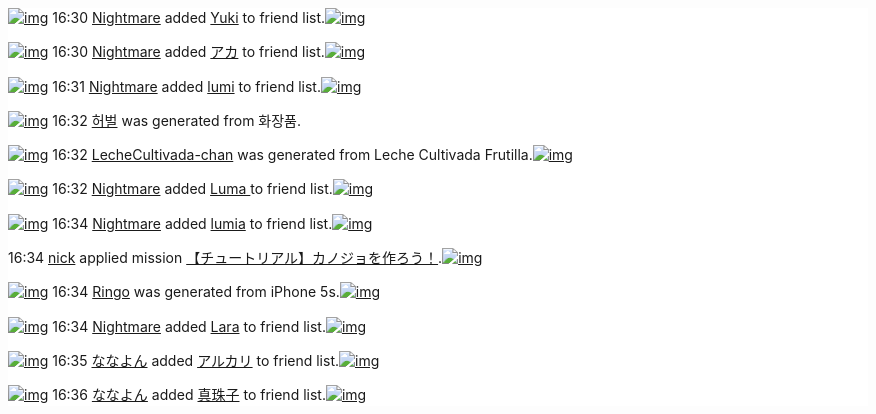 [![img](http://www.deviantsart.com/k1uom4.jpeg)](http://www.barcodekanojo.com/user/479031/Nightmare) 16:30 [Nightmare](http://www.barcodekanojo.com/user/479031/Nightmare) added [Yuki](http://www.barcodekanojo.com/kanojo/2250593/Yuki) to friend list.[![img](http://www.deviantsart.com/2jp9f83.png)](http://www.barcodekanojo.com/kanojo/2250593/Yuki)

[![img](http://www.deviantsart.com/k1uom4.jpeg)](http://www.barcodekanojo.com/user/479031/Nightmare) 16:30 [Nightmare](http://www.barcodekanojo.com/user/479031/Nightmare) added [アカ](http://www.barcodekanojo.com/kanojo/307678/%E3%82%A2%E3%82%AB) to friend list.[![img](http://www.deviantsart.com/qmuj7m.png)](http://www.barcodekanojo.com/kanojo/307678/%E3%82%A2%E3%82%AB)

[![img](http://www.deviantsart.com/k1uom4.jpeg)](http://www.barcodekanojo.com/user/479031/Nightmare) 16:31 [Nightmare](http://www.barcodekanojo.com/user/479031/Nightmare) added [lumi](http://www.barcodekanojo.com/kanojo/9892/lumi) to friend list.[![img](http://www.deviantsart.com/32i5vrm.png)](http://www.barcodekanojo.com/kanojo/9892/lumi)

[![img](http://www.deviantsart.com/f693gl.png)](http://www.barcodekanojo.com/kanojo/3102207/%ED%97%88%EB%B2%8C) 16:32 [허벌](http://www.barcodekanojo.com/kanojo/3102207/%ED%97%88%EB%B2%8C) was generated from 화장품.

[![img](http://www.deviantsart.com/2sra0nb.png)](http://www.barcodekanojo.com/kanojo/3102208/LecheCultivada-chan) 16:32 [LecheCultivada-chan](http://www.barcodekanojo.com/kanojo/3102208/LecheCultivada-chan) was generated from Leche Cultivada Frutilla.[![img](http://www.deviantsart.com/3vtr03q.jpeg)](http://www.barcodekanojo.com/product_images/barcode/5854919/1408865542/50x50xLeche,P20Cultivada,P20Frutilla.jpg,qw=88,ah=88.pagespeed.ic.JAB5ILKG5E.jpg)

[![img](http://www.deviantsart.com/k1uom4.jpeg)](http://www.barcodekanojo.com/user/479031/Nightmare) 16:32 [Nightmare](http://www.barcodekanojo.com/user/479031/Nightmare) added [Luma ](http://www.barcodekanojo.com/kanojo/2436208/Luma%20) to friend list.[![img](http://www.deviantsart.com/20sg9dr.png)](http://www.barcodekanojo.com/kanojo/2436208/Luma%20)

[![img](http://www.deviantsart.com/k1uom4.jpeg)](http://www.barcodekanojo.com/user/479031/Nightmare) 16:34 [Nightmare](http://www.barcodekanojo.com/user/479031/Nightmare) added [lumia](http://www.barcodekanojo.com/kanojo/2770127/lumia) to friend list.[![img](http://www.deviantsart.com/3pkde3c.png)](http://www.barcodekanojo.com/kanojo/2770127/lumia)

16:34 [nick](http://www.barcodekanojo.com/user/481396/nick) applied mission [【チュートリアル】カノジョを作ろう！](http://www.barcodekanojo.com/kanojo/2505448/Wixa).[![img](http://www.deviantsart.com/3f8n0ci.png)](http://www.barcodekanojo.com/kanojo/2505448/Wixa)

[![img](http://www.deviantsart.com/2p8kc68.png)](http://www.barcodekanojo.com/kanojo/3102209/Ringo) 16:34 [Ringo](http://www.barcodekanojo.com/kanojo/3102209/Ringo) was generated from iPhone 5s.[![img](http://www.deviantsart.com/2o14pe5.jpeg)](http://www.barcodekanojo.com/product_images/barcode/5854922/1408865608/50x50xiPhone,P205s.jpg,qw=88,ah=88.pagespeed.ic.CmPqHRg1aC.jpg)

[![img](http://www.deviantsart.com/k1uom4.jpeg)](http://www.barcodekanojo.com/user/479031/Nightmare) 16:34 [Nightmare](http://www.barcodekanojo.com/user/479031/Nightmare) added [Lara](http://www.barcodekanojo.com/kanojo/2917618/Lara) to friend list.[![img](http://www.deviantsart.com/1brni86.png)](http://www.barcodekanojo.com/kanojo/2917618/Lara)

[![img](http://www.deviantsart.com/2ltogrv.jpeg)](http://www.barcodekanojo.com/user/273257/%E3%81%AA%E3%81%AA%E3%82%88%E3%82%93) 16:35 [ななよん](http://www.barcodekanojo.com/user/273257/%E3%81%AA%E3%81%AA%E3%82%88%E3%82%93) added [アルカリ](http://www.barcodekanojo.com/kanojo/2111866/%E3%82%A2%E3%83%AB%E3%82%AB%E3%83%AA) to friend list.[![img](http://www.deviantsart.com/1orkhvr.png)](http://www.barcodekanojo.com/kanojo/2111866/%E3%82%A2%E3%83%AB%E3%82%AB%E3%83%AA)

[![img](http://www.deviantsart.com/2ltogrv.jpeg)](http://www.barcodekanojo.com/user/273257/%E3%81%AA%E3%81%AA%E3%82%88%E3%82%93) 16:36 [ななよん](http://www.barcodekanojo.com/user/273257/%E3%81%AA%E3%81%AA%E3%82%88%E3%82%93) added [真珠子](http://www.barcodekanojo.com/kanojo/2699290/%E7%9C%9F%E7%8F%A0%E5%AD%90) to friend list.[![img](http://www.deviantsart.com/3cnsdvd.png)](http://www.barcodekanojo.com/kanojo/2699290/%E7%9C%9F%E7%8F%A0%E5%AD%90)
